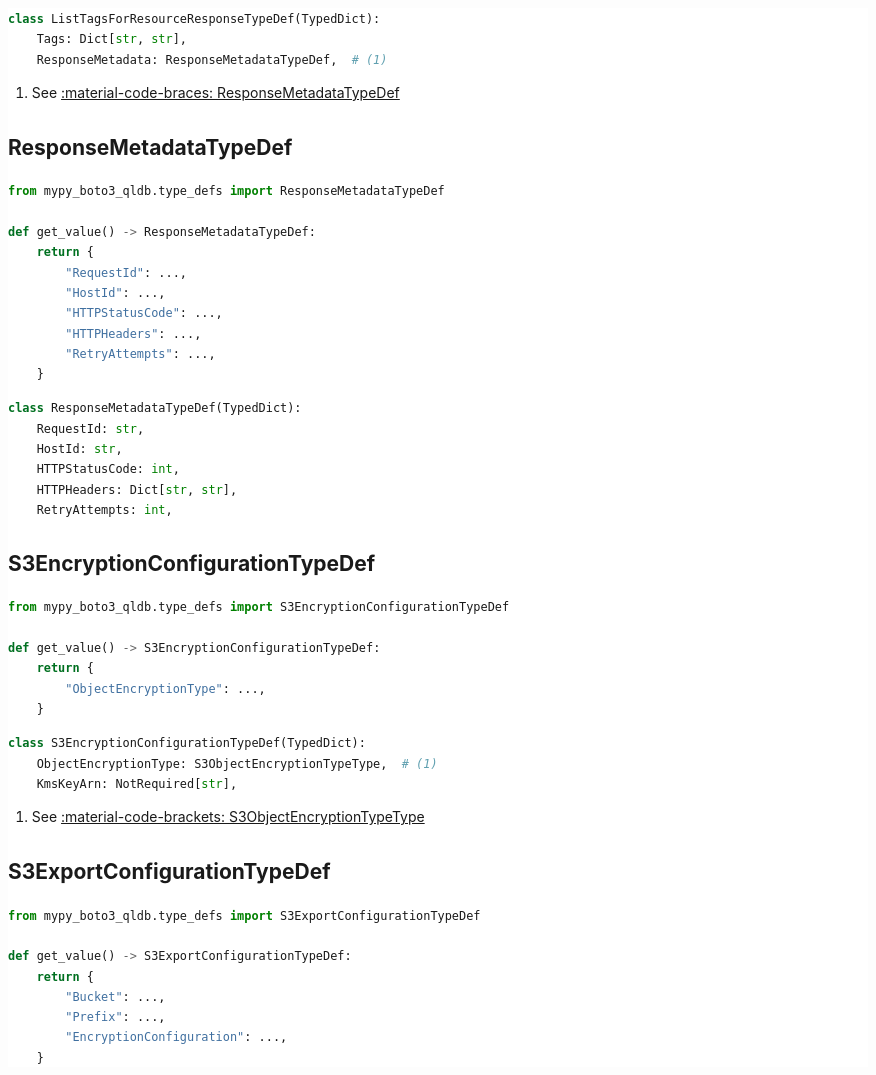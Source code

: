 ```python title="Definition"
class ListTagsForResourceResponseTypeDef(TypedDict):
    Tags: Dict[str, str],
    ResponseMetadata: ResponseMetadataTypeDef,  # (1)
```

1. See [:material-code-braces: ResponseMetadataTypeDef](./type_defs.md#responsemetadatatypedef) 
## ResponseMetadataTypeDef

```python title="Usage Example"
from mypy_boto3_qldb.type_defs import ResponseMetadataTypeDef

def get_value() -> ResponseMetadataTypeDef:
    return {
        "RequestId": ...,
        "HostId": ...,
        "HTTPStatusCode": ...,
        "HTTPHeaders": ...,
        "RetryAttempts": ...,
    }
```

```python title="Definition"
class ResponseMetadataTypeDef(TypedDict):
    RequestId: str,
    HostId: str,
    HTTPStatusCode: int,
    HTTPHeaders: Dict[str, str],
    RetryAttempts: int,
```

## S3EncryptionConfigurationTypeDef

```python title="Usage Example"
from mypy_boto3_qldb.type_defs import S3EncryptionConfigurationTypeDef

def get_value() -> S3EncryptionConfigurationTypeDef:
    return {
        "ObjectEncryptionType": ...,
    }
```

```python title="Definition"
class S3EncryptionConfigurationTypeDef(TypedDict):
    ObjectEncryptionType: S3ObjectEncryptionTypeType,  # (1)
    KmsKeyArn: NotRequired[str],
```

1. See [:material-code-brackets: S3ObjectEncryptionTypeType](./literals.md#s3objectencryptiontypetype) 
## S3ExportConfigurationTypeDef

```python title="Usage Example"
from mypy_boto3_qldb.type_defs import S3ExportConfigurationTypeDef

def get_value() -> S3ExportConfigurationTypeDef:
    return {
        "Bucket": ...,
        "Prefix": ...,
        "EncryptionConfiguration": ...,
    }
```
